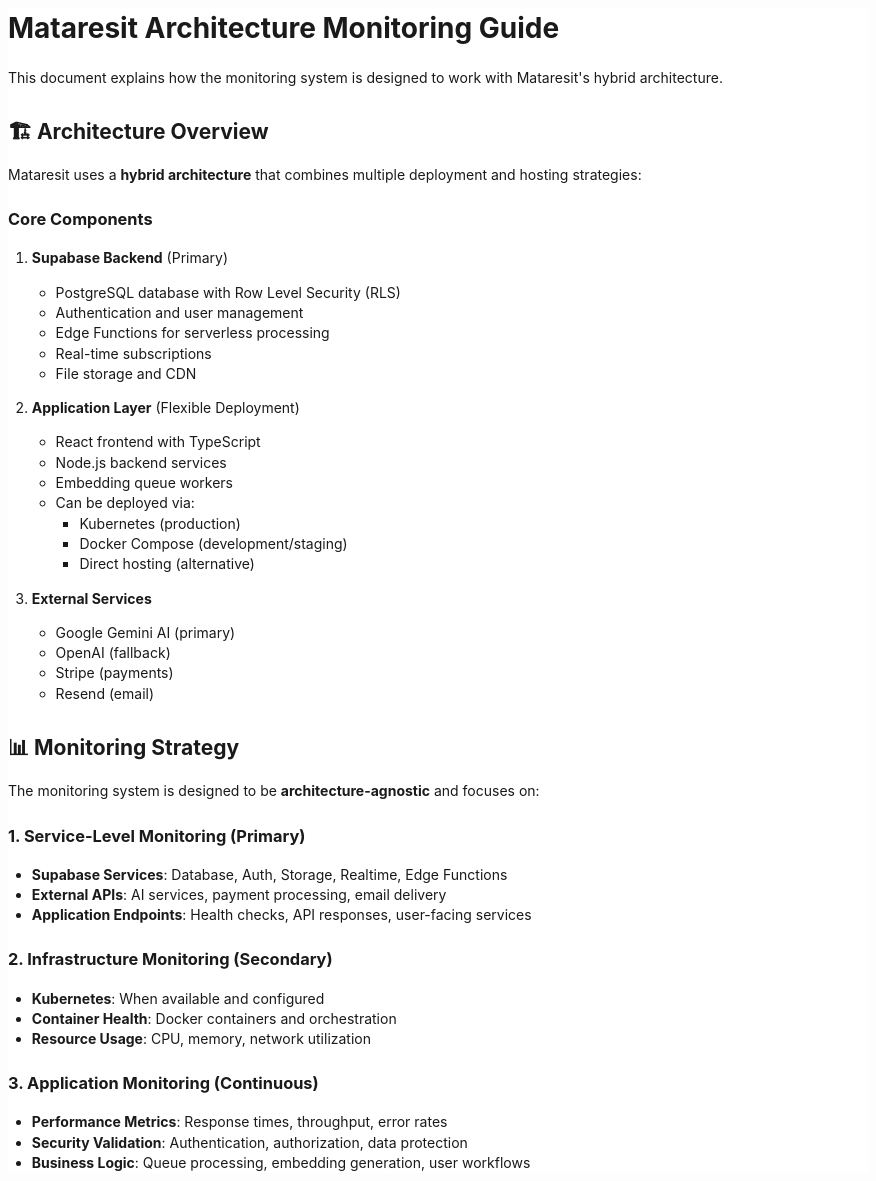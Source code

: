 # Mataresit Architecture Monitoring Guide

This document explains how the monitoring system is designed to work with Mataresit's hybrid architecture.

## 🏗️ Architecture Overview

Mataresit uses a **hybrid architecture** that combines multiple deployment and hosting strategies:

### Core Components

1. **Supabase Backend** (Primary)
   - PostgreSQL database with Row Level Security (RLS)
   - Authentication and user management
   - Edge Functions for serverless processing
   - Real-time subscriptions
   - File storage and CDN

2. **Application Layer** (Flexible Deployment)
   - React frontend with TypeScript
   - Node.js backend services
   - Embedding queue workers
   - Can be deployed via:
     - Kubernetes (production)
     - Docker Compose (development/staging)
     - Direct hosting (alternative)

3. **External Services**
   - Google Gemini AI (primary)
   - OpenAI (fallback)
   - Stripe (payments)
   - Resend (email)

## 📊 Monitoring Strategy

The monitoring system is designed to be **architecture-agnostic** and focuses on:

### 1. Service-Level Monitoring (Primary)
- **Supabase Services**: Database, Auth, Storage, Realtime, Edge Functions
- **External APIs**: AI services, payment processing, email delivery
- **Application Endpoints**: Health checks, API responses, user-facing services

### 2. Infrastructure Monitoring (Secondary)
- **Kubernetes**: When available and configured
- **Container Health**: Docker containers and orchestration
- **Resource Usage**: CPU, memory, network utilization

### 3. Application Monitoring (Continuous)
- **Performance Metrics**: Response times, throughput, error rates
- **Security Validation**: Authentication, authorization, data protection
- **Business Logic**: Queue processing, embedding generation, user workflows
